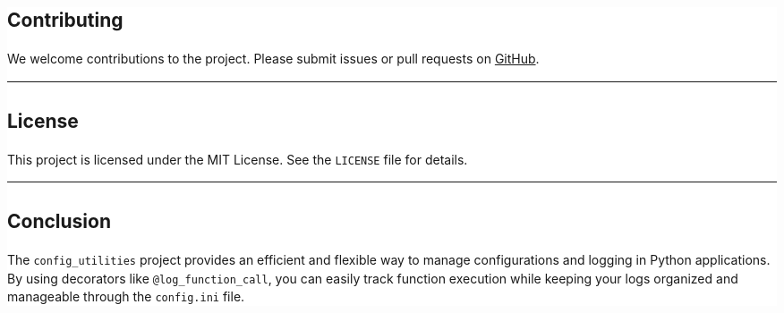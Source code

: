 
## Contributing

We welcome contributions to the project. Please submit issues or pull requests on [GitHub](https://github.com/audkus/config_utilities).

---

## License

This project is licensed under the MIT License. See the `LICENSE` file for details.

---

## Conclusion

The `config_utilities` project provides an efficient and flexible way to manage configurations and logging in Python applications. By using decorators like `@log_function_call`, you can easily track function execution while keeping your logs organized and manageable through the `config.ini` file.
